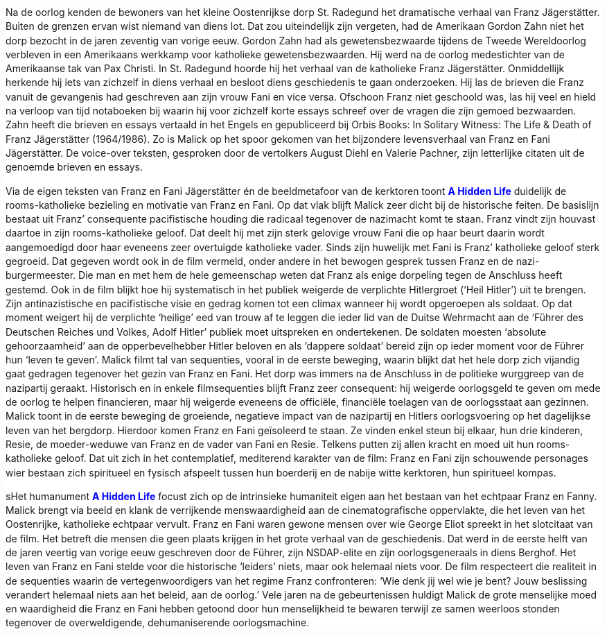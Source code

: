 Na de oorlog kenden de bewoners van het kleine Oostenrijkse dorp St. Radegund het dramatische verhaal van Franz Jägerstätter. Buiten de grenzen ervan wist niemand van diens lot. Dat zou uiteindelijk zijn vergeten, had de Amerikaan Gordon Zahn niet het dorp bezocht in de jaren zeventig van vorige eeuw. Gordon Zahn had als gewetensbezwaarde tijdens de Tweede Wereldoorlog verbleven in een Amerikaans werkkamp voor katholieke gewetensbezwaarden. Hij werd na de oorlog medestichter van de Amerikaanse tak van Pax Christi. In St. Radegund hoorde hij het verhaal van de katholieke Franz Jägerstätter. Onmiddellijk herkende hij iets van zichzelf in diens verhaal en besloot diens geschiedenis te gaan onderzoeken. Hij las de brieven die Franz vanuit de gevangenis had geschreven aan zijn vrouw Fani en vice versa. Ofschoon Franz niet geschoold was, las hij veel en hield na verloop van tijd notaboeken bij waarin hij voor zichzelf korte essays schreef over de vragen die zijn gemoed bezwaarden. Zahn heeft die brieven en essays vertaald in het Engels en gepubliceerd bij Orbis Books: In Solitary Witness: The Life & Death of Franz Jägerstätter (1964/1986). Zo is Malick op het spoor gekomen van het bijzondere levensverhaal van Franz en Fani Jägerstätter. De voice-over teksten, gesproken door de vertolkers August Diehl en Valerie Pachner, zijn letterlijke citaten uit de genoemde brieven en essays.

Via de eigen teksten van Franz en Fani Jägerstätter én de beeldmetafoor van de kerktoren toont <span style="color:blue">**A Hidden Life**</span> duidelijk de rooms-katholieke bezieling en motivatie van Franz en Fani. Op dat vlak blijft Malick zeer dicht bij de historische feiten. De basislijn bestaat uit Franz’ consequente pacifistische houding die radicaal tegenover de nazimacht komt te staan. Franz vindt zijn houvast daartoe in zijn rooms-katholieke geloof. Dat deelt hij met zijn sterk gelovige vrouw Fani die op haar beurt daarin wordt aangemoedigd door haar eveneens zeer overtuigde katholieke vader. Sinds zijn huwelijk met Fani is Franz’ katholieke geloof sterk gegroeid. Dat gegeven wordt ook in de film vermeld, onder andere in het bewogen gesprek tussen Franz en de nazi-burgermeester. Die man en met hem de hele gemeenschap weten dat Franz als enige dorpeling tegen de Anschluss heeft gestemd. Ook in de film blijkt hoe hij systematisch in het publiek weigerde de verplichte Hitlergroet (‘Heil Hitler’) uit te brengen. Zijn antinazistische en pacifistische visie en gedrag komen tot een climax wanneer hij wordt opgeroepen als soldaat. Op dat moment weigert hij de verplichte ‘heilige’ eed van trouw af te leggen die ieder lid van de Duitse Wehrmacht aan de ‘Führer des Deutschen Reiches und Volkes, Adolf Hitler’ publiek moet uitspreken en ondertekenen. De soldaten moesten ‘absolute gehoorzaamheid’ aan de opperbevelhebber Hitler beloven en als ‘dappere soldaat’ bereid zijn op ieder moment voor de Führer hun ‘leven te geven’. Malick filmt tal van sequenties, vooral in de eerste beweging, waarin blijkt dat het hele dorp zich vijandig gaat gedragen tegenover het gezin van Franz en Fani. Het dorp was immers na de Anschluss in de politieke wurggreep van de nazipartij geraakt. Historisch en in enkele filmsequenties blijft Franz zeer consequent: hij weigerde oorlogsgeld te geven om mede de oorlog te helpen financieren, maar hij weigerde eveneens de officiële, financiële toelagen van de oorlogsstaat aan gezinnen. Malick toont in de eerste beweging de groeiende, negatieve impact van de nazipartij en Hitlers oorlogsvoering op het dagelijkse leven van het bergdorp. Hierdoor komen Franz en Fani geïsoleerd te staan. Ze vinden enkel steun bij elkaar, hun drie kinderen, Resie, de moeder-weduwe van Franz en de vader van Fani en Resie. Telkens putten zij allen kracht en moed uit hun rooms-katholieke geloof. Dat uit zich in het contemplatief, mediterend karakter van de film: Franz en Fani zijn schouwende personages wier bestaan zich spiritueel en fysisch afspeelt tussen hun boerderij en de nabije witte kerktoren, hun spiritueel kompas. 

sHet humanument <span style="color:blue">**A Hidden Life**</span> focust zich op de intrinsieke humaniteit eigen aan het bestaan van het echtpaar Franz en Fanny. Malick brengt via beeld en klank de verrijkende menswaardigheid aan de cinematografische oppervlakte, die het leven van het Oostenrijke, katholieke echtpaar vervult. Franz en Fani waren gewone mensen over wie George Eliot spreekt in het slotcitaat van de film. Het betreft die mensen die geen plaats krijgen in het grote verhaal van de geschiedenis. Dat werd in de eerste helft van de jaren veertig van vorige eeuw geschreven door de Führer, zijn NSDAP-elite en zijn oorlogsgeneraals in diens Berghof. Het leven van Franz en Fani stelde voor die historische ‘leiders’ niets, maar ook helemaal niets voor. De film respecteert die realiteit in de sequenties waarin de vertegenwoordigers van het regime Franz confronteren: ‘Wie denk jij wel wie je bent? Jouw beslissing verandert helemaal niets aan het beleid, aan de oorlog.’ Vele jaren na de gebeurtenissen huldigt Malick de grote menselijke moed en waardigheid die Franz en Fani hebben getoond door hun menselijkheid te bewaren terwijl ze samen weerloos stonden tegenover de overweldigende, dehumaniserende oorlogsmachine. 
